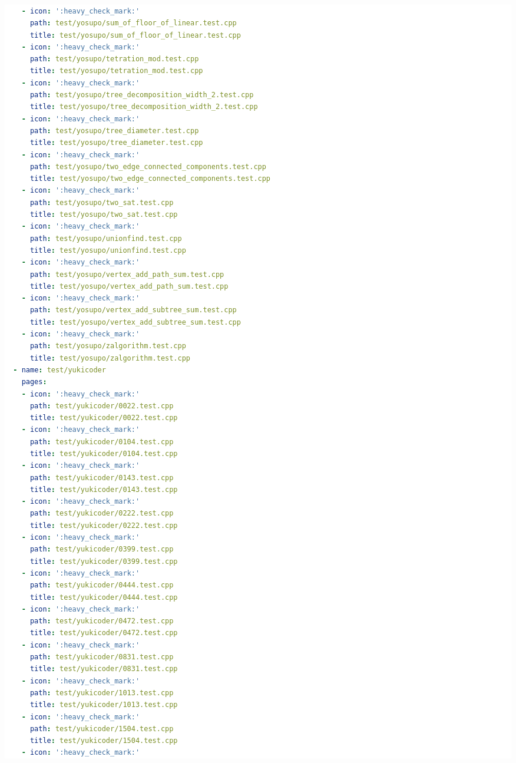 ```yaml
    - icon: ':heavy_check_mark:'
      path: test/yosupo/sum_of_floor_of_linear.test.cpp
      title: test/yosupo/sum_of_floor_of_linear.test.cpp
    - icon: ':heavy_check_mark:'
      path: test/yosupo/tetration_mod.test.cpp
      title: test/yosupo/tetration_mod.test.cpp
    - icon: ':heavy_check_mark:'
      path: test/yosupo/tree_decomposition_width_2.test.cpp
      title: test/yosupo/tree_decomposition_width_2.test.cpp
    - icon: ':heavy_check_mark:'
      path: test/yosupo/tree_diameter.test.cpp
      title: test/yosupo/tree_diameter.test.cpp
    - icon: ':heavy_check_mark:'
      path: test/yosupo/two_edge_connected_components.test.cpp
      title: test/yosupo/two_edge_connected_components.test.cpp
    - icon: ':heavy_check_mark:'
      path: test/yosupo/two_sat.test.cpp
      title: test/yosupo/two_sat.test.cpp
    - icon: ':heavy_check_mark:'
      path: test/yosupo/unionfind.test.cpp
      title: test/yosupo/unionfind.test.cpp
    - icon: ':heavy_check_mark:'
      path: test/yosupo/vertex_add_path_sum.test.cpp
      title: test/yosupo/vertex_add_path_sum.test.cpp
    - icon: ':heavy_check_mark:'
      path: test/yosupo/vertex_add_subtree_sum.test.cpp
      title: test/yosupo/vertex_add_subtree_sum.test.cpp
    - icon: ':heavy_check_mark:'
      path: test/yosupo/zalgorithm.test.cpp
      title: test/yosupo/zalgorithm.test.cpp
  - name: test/yukicoder
    pages:
    - icon: ':heavy_check_mark:'
      path: test/yukicoder/0022.test.cpp
      title: test/yukicoder/0022.test.cpp
    - icon: ':heavy_check_mark:'
      path: test/yukicoder/0104.test.cpp
      title: test/yukicoder/0104.test.cpp
    - icon: ':heavy_check_mark:'
      path: test/yukicoder/0143.test.cpp
      title: test/yukicoder/0143.test.cpp
    - icon: ':heavy_check_mark:'
      path: test/yukicoder/0222.test.cpp
      title: test/yukicoder/0222.test.cpp
    - icon: ':heavy_check_mark:'
      path: test/yukicoder/0399.test.cpp
      title: test/yukicoder/0399.test.cpp
    - icon: ':heavy_check_mark:'
      path: test/yukicoder/0444.test.cpp
      title: test/yukicoder/0444.test.cpp
    - icon: ':heavy_check_mark:'
      path: test/yukicoder/0472.test.cpp
      title: test/yukicoder/0472.test.cpp
    - icon: ':heavy_check_mark:'
      path: test/yukicoder/0831.test.cpp
      title: test/yukicoder/0831.test.cpp
    - icon: ':heavy_check_mark:'
      path: test/yukicoder/1013.test.cpp
      title: test/yukicoder/1013.test.cpp
    - icon: ':heavy_check_mark:'
      path: test/yukicoder/1504.test.cpp
      title: test/yukicoder/1504.test.cpp
    - icon: ':heavy_check_mark:'
```